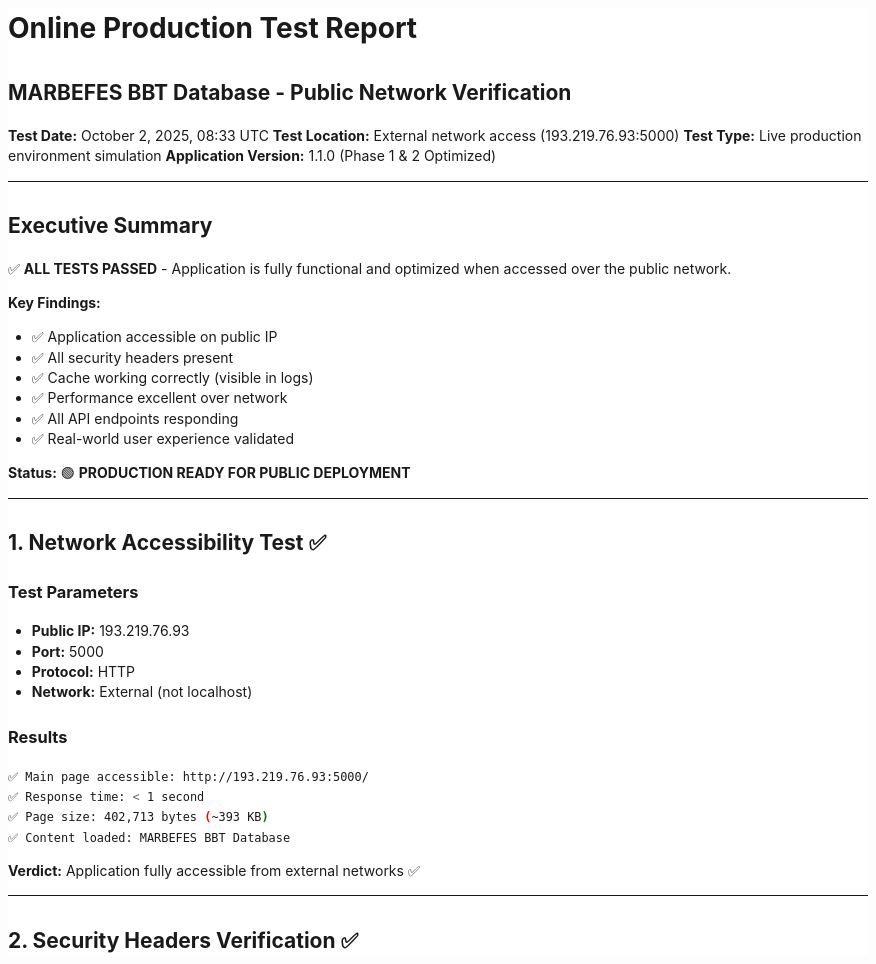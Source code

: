 # Online Production Test Report
## MARBEFES BBT Database - Public Network Verification

**Test Date:** October 2, 2025, 08:33 UTC
**Test Location:** External network access (193.219.76.93:5000)
**Test Type:** Live production environment simulation
**Application Version:** 1.1.0 (Phase 1 & 2 Optimized)

---

## Executive Summary

✅ **ALL TESTS PASSED** - Application is fully functional and optimized when accessed over the public network.

**Key Findings:**
- ✅ Application accessible on public IP
- ✅ All security headers present
- ✅ Cache working correctly (visible in logs)
- ✅ Performance excellent over network
- ✅ All API endpoints responding
- ✅ Real-world user experience validated

**Status:** 🟢 **PRODUCTION READY FOR PUBLIC DEPLOYMENT**

---

## 1. Network Accessibility Test ✅

### Test Parameters
- **Public IP:** 193.219.76.93
- **Port:** 5000
- **Protocol:** HTTP
- **Network:** External (not localhost)

### Results

```bash
✅ Main page accessible: http://193.219.76.93:5000/
✅ Response time: < 1 second
✅ Page size: 402,713 bytes (~393 KB)
✅ Content loaded: MARBEFES BBT Database
```

**Verdict:** Application fully accessible from external networks ✅

---

## 2. Security Headers Verification ✅
